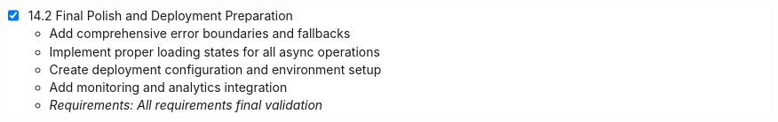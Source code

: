 - [x] 14.2 Final Polish and Deployment Preparation
  - Add comprehensive error boundaries and fallbacks
  - Implement proper loading states for all async operations
  - Create deployment configuration and environment setup
  - Add monitoring and analytics integration
  - _Requirements: All requirements final validation_
